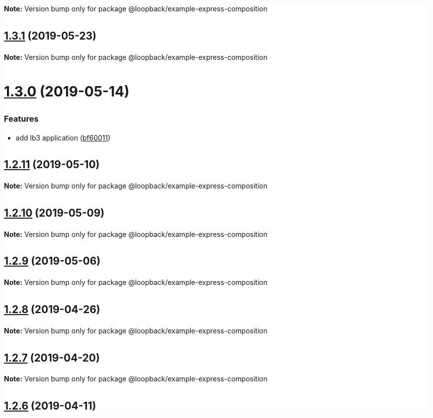 **Note:** Version bump only for package @loopback/example-express-composition

## [1.3.1](https://github.com/loopbackio/loopback-next/compare/@loopback/example-express-composition@1.3.0...@loopback/example-express-composition@1.3.1) (2019-05-23)

**Note:** Version bump only for package @loopback/example-express-composition

# [1.3.0](https://github.com/loopbackio/loopback-next/compare/@loopback/example-express-composition@1.2.11...@loopback/example-express-composition@1.3.0) (2019-05-14)

### Features

- add lb3 application ([bf60011](https://github.com/loopbackio/loopback-next/commit/bf60011))

## [1.2.11](https://github.com/loopbackio/loopback-next/compare/@loopback/example-express-composition@1.2.10...@loopback/example-express-composition@1.2.11) (2019-05-10)

**Note:** Version bump only for package @loopback/example-express-composition

## [1.2.10](https://github.com/loopbackio/loopback-next/compare/@loopback/example-express-composition@1.2.9...@loopback/example-express-composition@1.2.10) (2019-05-09)

**Note:** Version bump only for package @loopback/example-express-composition

## [1.2.9](https://github.com/loopbackio/loopback-next/compare/@loopback/example-express-composition@1.2.8...@loopback/example-express-composition@1.2.9) (2019-05-06)

**Note:** Version bump only for package @loopback/example-express-composition

## [1.2.8](https://github.com/loopbackio/loopback-next/compare/@loopback/example-express-composition@1.2.7...@loopback/example-express-composition@1.2.8) (2019-04-26)

**Note:** Version bump only for package @loopback/example-express-composition

## [1.2.7](https://github.com/loopbackio/loopback-next/compare/@loopback/example-express-composition@1.2.6...@loopback/example-express-composition@1.2.7) (2019-04-20)

**Note:** Version bump only for package @loopback/example-express-composition

## [1.2.6](https://github.com/loopbackio/loopback-next/compare/@loopback/example-express-composition@1.2.5...@loopback/example-express-composition@1.2.6) (2019-04-11)
